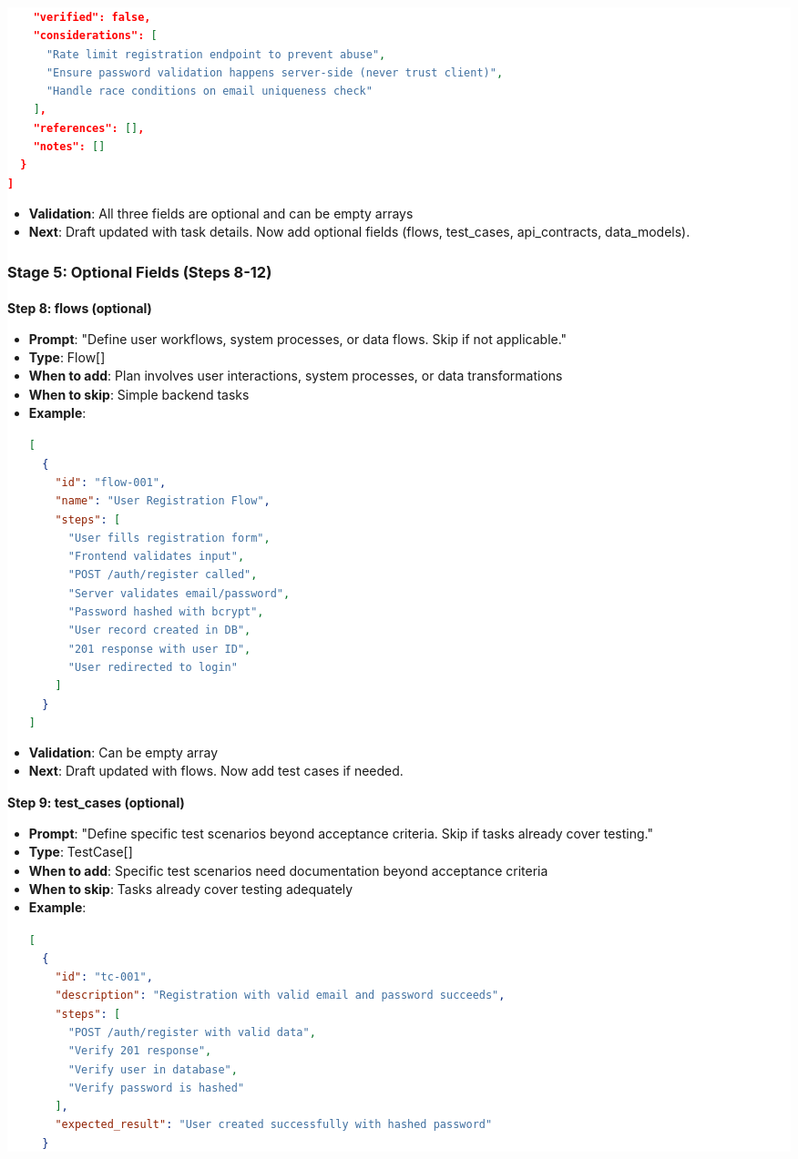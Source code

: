   ```json
      "verified": false,
      "considerations": [
        "Rate limit registration endpoint to prevent abuse",
        "Ensure password validation happens server-side (never trust client)",
        "Handle race conditions on email uniqueness check"
      ],
      "references": [],
      "notes": []
    }
  ]
  ```
- **Validation**: All three fields are optional and can be empty arrays
- **Next**: Draft updated with task details. Now add optional fields (flows, test_cases, api_contracts, data_models).

### Stage 5: Optional Fields (Steps 8-12)

**Step 8: flows (optional)**
- **Prompt**: "Define user workflows, system processes, or data flows. Skip if not applicable."
- **Type**: Flow[]
- **When to add**: Plan involves user interactions, system processes, or data transformations
- **When to skip**: Simple backend tasks
- **Example**:
  ```json
  [
    {
      "id": "flow-001",
      "name": "User Registration Flow",
      "steps": [
        "User fills registration form",
        "Frontend validates input",
        "POST /auth/register called",
        "Server validates email/password",
        "Password hashed with bcrypt",
        "User record created in DB",
        "201 response with user ID",
        "User redirected to login"
      ]
    }
  ]
  ```
- **Validation**: Can be empty array
- **Next**: Draft updated with flows. Now add test cases if needed.

**Step 9: test_cases (optional)**
- **Prompt**: "Define specific test scenarios beyond acceptance criteria. Skip if tasks already cover testing."
- **Type**: TestCase[]
- **When to add**: Specific test scenarios need documentation beyond acceptance criteria
- **When to skip**: Tasks already cover testing adequately
- **Example**:
  ```json
  [
    {
      "id": "tc-001",
      "description": "Registration with valid email and password succeeds",
      "steps": [
        "POST /auth/register with valid data",
        "Verify 201 response",
        "Verify user in database",
        "Verify password is hashed"
      ],
      "expected_result": "User created successfully with hashed password"
    }
  ```
